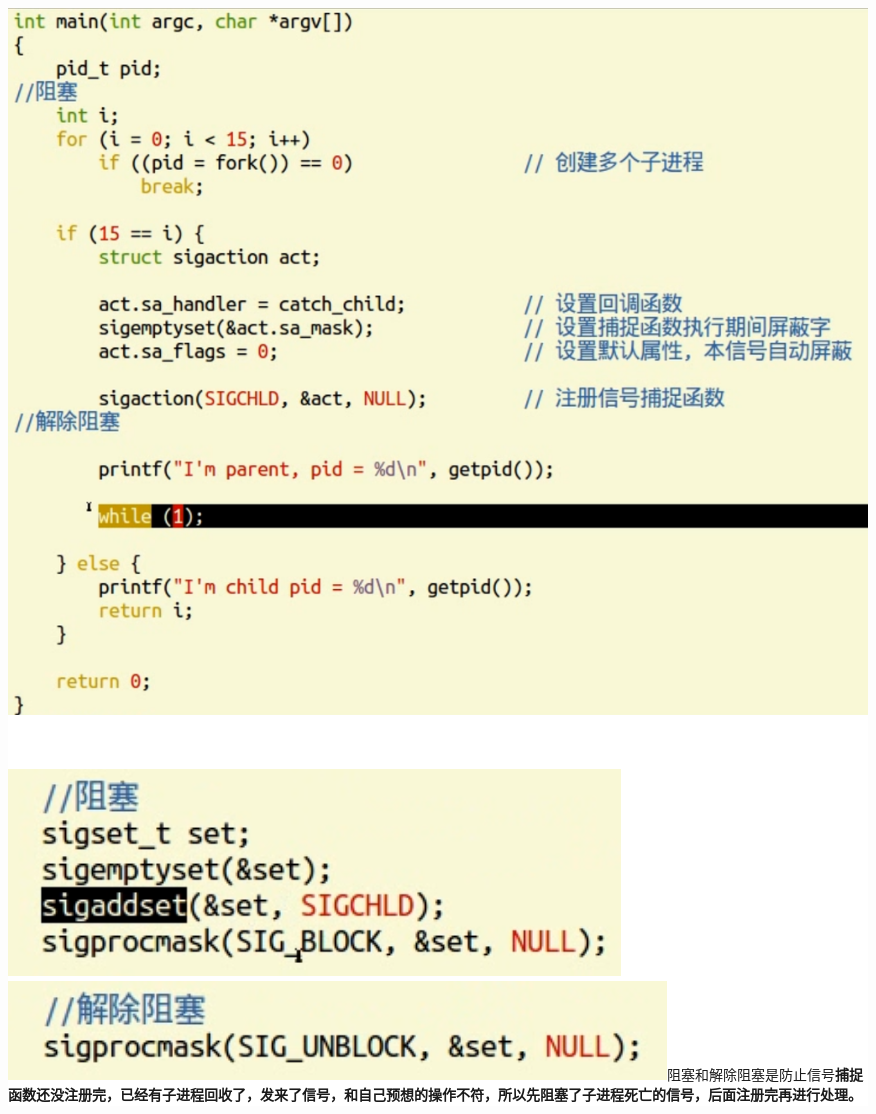   ![1647696178677](Linux基础学习笔记.assets/1647696178677.png)

  ​

  ![1648635413769](Linux基础学习笔记.assets/1648635413769.png)![1648635455479](Linux基础学习笔记.assets/1648635455479.png)阻塞和解除阻塞是防止信号**捕捉函数还没注册完，已经有子进程回收了，发来了信号，和自己预想的操作不符，所以先阻塞了子进程死亡的信号，后面注册完再进行处理。**

